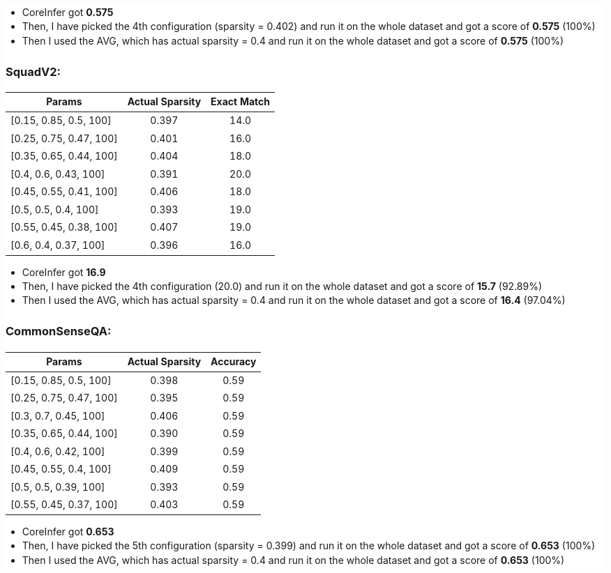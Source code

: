 - CoreInfer got **0.575**
- Then, I have picked the 4th configuration (sparsity = 0.402) and run it on the whole dataset and got a score of **0.575** (100%)
- Then I used the AVG, which has actual sparsity = 0.4 and run it on the whole dataset and got a score of **0.575** (100%)


### SquadV2:

|  Params                | Actual Sparsity    | Exact Match   |  
|------------------------|:------------------:|:-------------:|
| [0.15, 0.85, 0.5, 100] | 0.397              | 14.0          |
| [0.25, 0.75, 0.47, 100]| 0.401              | 16.0          |            
| [0.35, 0.65, 0.44, 100]| 0.404              | 18.0          |
| [0.4, 0.6, 0.43, 100]  | 0.391              | 20.0          |
| [0.45, 0.55, 0.41, 100]| 0.406              | 18.0          |
| [0.5, 0.5, 0.4, 100]   | 0.393              | 19.0          |
| [0.55, 0.45, 0.38, 100]| 0.407              | 19.0          |
| [0.6, 0.4, 0.37, 100]  | 0.396              | 16.0          |

- CoreInfer got **16.9**
- Then, I have picked the 4th configuration (20.0) and run it on the whole dataset and got a score of **15.7** (92.89%)
- Then I used the AVG, which has actual sparsity = 0.4 and run it on the whole dataset and got a score of **16.4** (97.04%)


### CommonSenseQA:

|  Params                | Actual Sparsity    | Accuracy      |  
|------------------------|:------------------:|:-------------:|
| [0.15, 0.85, 0.5, 100] | 0.398              | 0.59          |
| [0.25, 0.75, 0.47, 100]| 0.395              | 0.59          |            
| [0.3, 0.7, 0.45, 100]  | 0.406              | 0.59          |
| [0.35, 0.65, 0.44, 100]| 0.390              | 0.59          |
| [0.4, 0.6, 0.42, 100]  | 0.399              | 0.59          |
| [0.45, 0.55, 0.4, 100] | 0.409              | 0.59          |
| [0.5, 0.5, 0.39, 100]  | 0.393              | 0.59          |
| [0.55, 0.45, 0.37, 100]| 0.403              | 0.59          |

- CoreInfer got **0.653**
- Then, I have picked the 5th configuration (sparsity = 0.399) and run it on the whole dataset and got a score of **0.653** (100%)
- Then I used the AVG, which has actual sparsity = 0.4 and run it on the whole dataset and got a score of **0.653** (100%)
